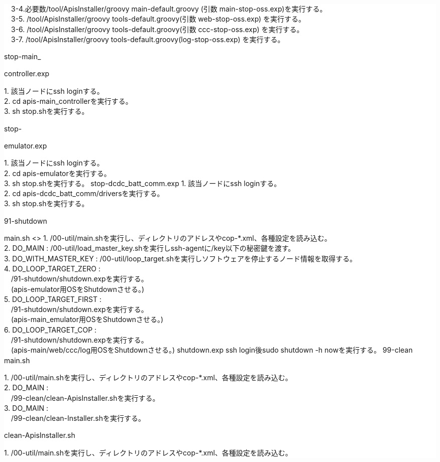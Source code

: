 &emsp;3-4.必要数/tool/ApisInstaller/groovy main-default.groovy (引数 main-stop-oss.exp)を実行する。<br />
&emsp;3-5. /tool/ApisInstaller/groovy tools-default.groovy(引数 web-stop-oss.exp) を実行する。<br />
&emsp;3-6. /tool/ApisInstaller/groovy tools-default.groovy(引数 ccc-stop-oss.exp) を実行する。<br />
&emsp;3-7. /tool/ApisInstaller/groovy tools-default.groovy(log-stop-oss.exp) を実行する。</p>
</td>
</tr>
<tr class="even">
<td><p>stop-main_</p>
<p>controller.exp</p></td>
<td>
1. 該当ノードにssh loginする。<br />
2. cd apis-main_controllerを実行する。<br />
3. sh stop.shを実行する。</td>
</tr>
<tr class="odd">
<td><p>stop-</p>
<p>emulator.exp</p></td>
<td>
1. 該当ノードにssh loginする。<br />
2. cd apis-emulatorを実行する。<br />
3. sh stop.shを実行する。</td>
</tr>
<tr class="even">
<td>stop-dcdc_batt_comm.exp</td>
<td>
1. 該当ノードにssh loginする。<br />
2. cd apis-dcdc_batt_comm/driversを実行する。<br />
3. sh stop.shを実行する。</td>
</tr>
<tr class="odd">
<td rowspan="2"><p>91-shutdown</p></td>
<td>main.sh</td>
<td><>
1. /00-util/main.shを実行し、ディレクトリのアドレスやcop-*.xml、各種設定を読み込む。<br />
2. DO_MAIN : /00-util/load_master_key.shを実行しssh-agentに/key以下の秘密鍵を渡す。<br />
3. DO_WITH_MASTER_KEY : /00-util/loop_target.shを実行しソフトウェアを停止するノード情報を取得する。<br />
4. DO_LOOP_TARGET_ZERO :<br>
&emsp;/91-shutdown/shutdown.expを実行する。<br>
&emsp;(apis-emulator用OSをShutdownさせる。)<br />
5. DO_LOOP_TARGET_FIRST :<br>
&emsp;/91-shutdown/shutdown.expを実行する。<br>
&emsp;(apis-main_emulator用OSをShutdownさせる。)<br />
6. DO_LOOP_TARGET_COP :<br>
&emsp;/91-shutdown/shutdown.expを実行する。<br>
&emsp;(apis-main/web/ccc/log用OSをShutdownさせる。)</td>
</tr>
<tr class="even">
<td>shutdown.exp</td>
<td>ssh login後sudo shutdown -h nowを実行する。</td>
</tr>
<tr class="odd">
<td rowspan="3">99-clean</td>
<td>main.sh</td>
<td><p>
1. /00-util/main.shを実行し、ディレクトリのアドレスやcop-*.xml、各種設定を読み込む。<br>
2. DO_MAIN :<br>
&emsp;/99-clean/clean-ApisInstaller.shを実行する。<br>
3. DO_MAIN :<br>
&emsp;/99-clean/clean-Installer.shを実行する。</p></td>
</tr>
<tr class="even">
<td>clean-ApisInstaller.sh</td>
<td><p>
1. /00-util/main.shを実行し、ディレクトリのアドレスやcop-*.xml、各種設定を読み込む。<br />